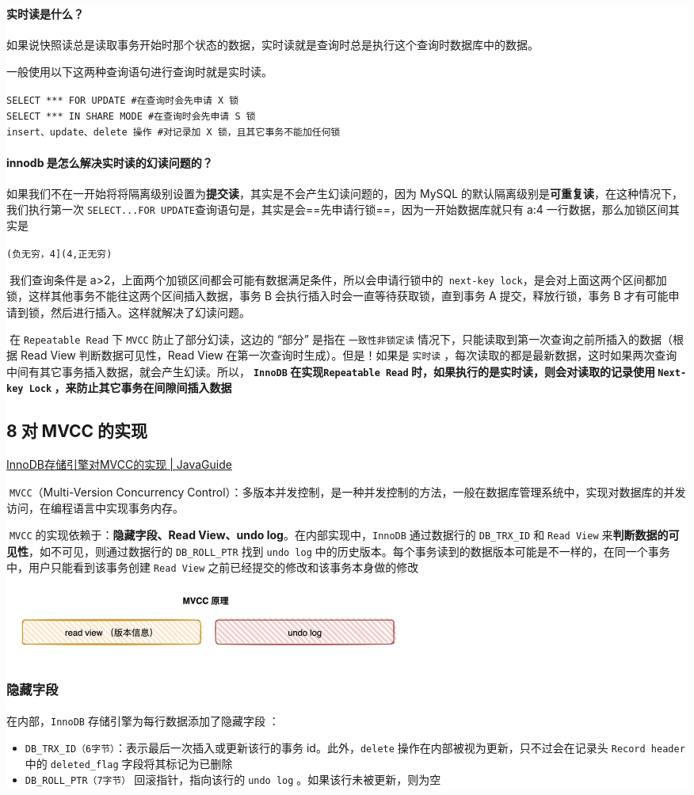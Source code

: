 #### 实时读是什么？

如果说快照读总是读取事务开始时那个状态的数据，实时读就是查询时总是执行这个查询时数据库中的数据。

一般使用以下这两种查询语句进行查询时就是实时读。

```mysql
SELECT *** FOR UPDATE #在查询时会先申请 X 锁
SELECT *** IN SHARE MODE #在查询时会先申请 S 锁
insert、update、delete 操作 #对记录加 X 锁，且其它事务不能加任何锁
```

####  innodb 是怎么解决实时读的幻读问题的？

​	如果我们不在一开始将将隔离级别设置为**提交读**，其实是不会产生幻读问题的，因为 MySQL 的默认隔离级别是**可重复读**，在这种情况下，我们执行第一次 `SELECT...FOR UPDATE`查询语句是，其实是会==先申请行锁==，因为一开始数据库就只有 a:4 一行数据，那么加锁区间其实是

```
(负无穷，4](4,正无穷)
```

​	我们查询条件是 a>2，上面两个加锁区间都会可能有数据满足条件，所以会申请行锁中的` next-key lock`，是会对上面这两个区间都加锁，这样其他事务不能往这两个区间插入数据，事务 B 会执行插入时会一直等待获取锁，直到事务 A 提交，释放行锁，事务 B 才有可能申请到锁，然后进行插入。这样就解决了幻读问题。

​	在 `Repeatable Read` 下 `MVCC` 防止了部分幻读，这边的 “部分” 是指在 `一致性非锁定读` 情况下，只能读取到第一次查询之前所插入的数据（根据 Read View 判断数据可见性，Read View 在第一次查询时生成）。但是！如果是 `实时读` ，每次读取的都是最新数据，这时如果两次查询中间有其它事务插入数据，就会产生幻读。所以， **`InnoDB` 在实现`Repeatable Read` 时，如果执行的是实时读，则会对读取的记录使用 `Next-key Lock` ，来防止其它事务在间隙间插入数据**

## 8 对 MVCC 的实现

[InnoDB存储引擎对MVCC的实现 | JavaGuide](https://javaguide.cn/database/mysql/innodb-implementation-of-mvcc/#)

​	`MVCC`（Multi-Version Concurrency Control）：多版本并发控制，是一种并发控制的方法，一般在数据库管理系统中，实现对数据库的并发访问，在编程语言中实现事务内存。

​	`MVCC` 的实现依赖于：**隐藏字段、Read View、undo log**。在内部实现中，`InnoDB` 通过数据行的 `DB_TRX_ID` 和 `Read View` 来**判断数据的可见性**，如不可见，则通过数据行的 `DB_ROLL_PTR` 找到 `undo log` 中的历史版本。每个事务读到的数据版本可能是不一样的，在同一个事务中，用户只能看到该事务创建 `Read View` 之前已经提交的修改和该事务本身做的修改

<img src="./mysql.assets/v2-cc344b44fe34fc54ec6c9e2f28a4aa2d_1440w.jpg" alt="MVCC" style="zoom:50%;" />

### 隐藏字段

在内部，`InnoDB` 存储引擎为每行数据添加了隐藏字段 ：

- `DB_TRX_ID（6字节）`：表示最后一次插入或更新该行的事务 id。此外，`delete` 操作在内部被视为更新，只不过会在记录头 `Record header` 中的 `deleted_flag` 字段将其标记为已删除
- `DB_ROLL_PTR（7字节）` 回滚指针，指向该行的 `undo log` 。如果该行未被更新，则为空

